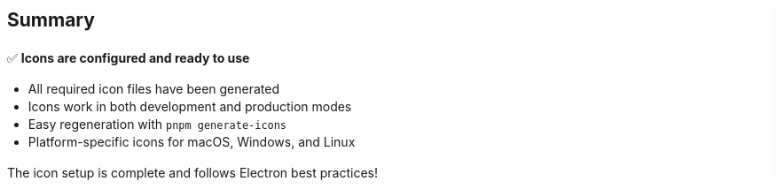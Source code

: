 ## Summary

✅ **Icons are configured and ready to use**
- All required icon files have been generated
- Icons work in both development and production modes
- Easy regeneration with `pnpm generate-icons`
- Platform-specific icons for macOS, Windows, and Linux

The icon setup is complete and follows Electron best practices!

